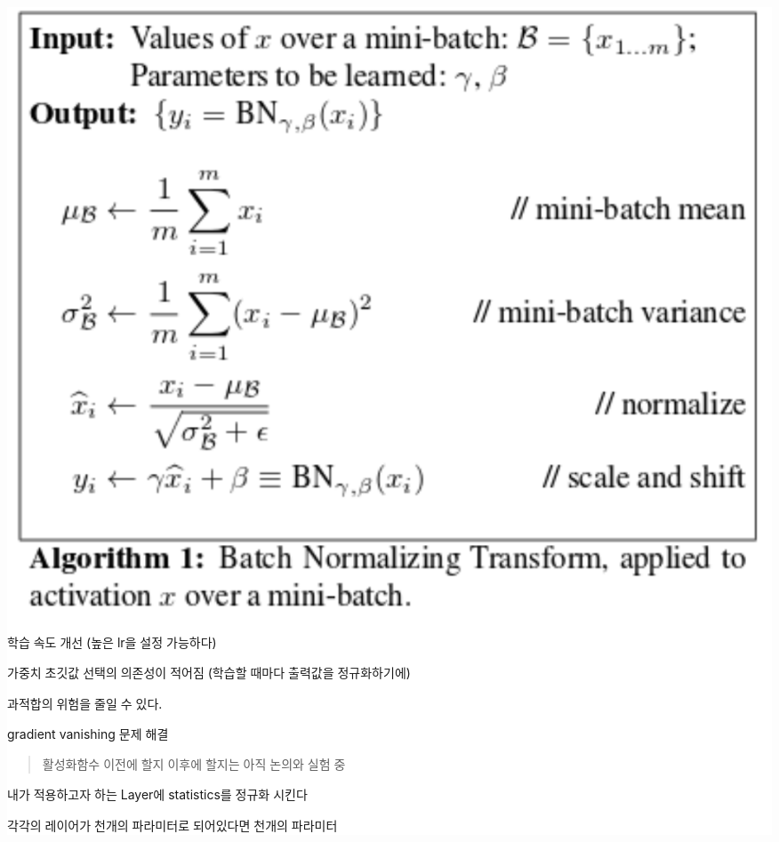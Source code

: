 ![image-20210214132326573](../images/image-20210214132326573.png)



학습 속도 개선 (높은 lr을 설정 가능하다)

가중치 초깃값 선택의 의존성이 적어짐 (학습할 때마다 출력값을 정규화하기에)

과적합의 위험을 줄일 수 있다.

gradient vanishing 문제 해결



> 활성화함수 이전에 할지 이후에 할지는 아직 논의와 실험 중



내가 적용하고자 하는 Layer에 statistics를 정규화 시킨다

각각의 레이어가 천개의 파라미터로 되어있다면 천개의 파라미터

